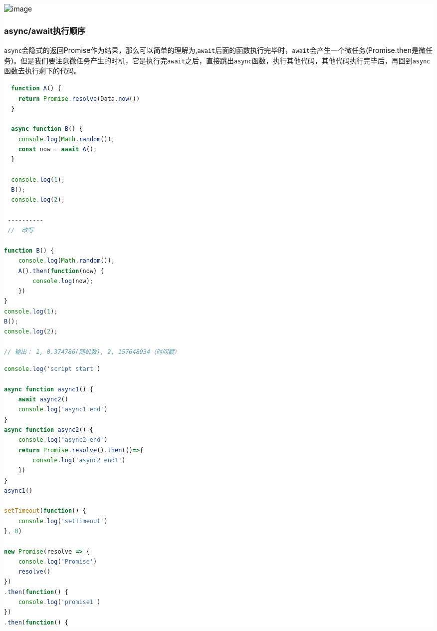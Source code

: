 ![image](https://user-images.githubusercontent.com/25894364/90977466-5a2dab00-e578-11ea-9995-2044ecc9b603.png)


### async/await执行顺序

`async`会隐式的返回Promise作为结果，那么可以简单的理解为,`await`后面的函数执行完毕时，`await`会产生一个微任务(Promise.then是微任务)。但是我们要注意微任务产生的时机，它是执行完`await`之后，直接跳出`async`函数，执行其他代码，其他代码执行完毕后，再回到`async`函数去执行剩下的代码。

```javascript
  function A() {
    return Promise.resolve(Data.now())
  }

  async function B() {
    console.log(Math.random());
    const now = await A();
  }

  console.log(1);
  B();
  console.log(2);

 ----------
 //  改写

function B() {
    console.log(Math.random());
    A().then(function(now) {
        console.log(now);
    })
}
console.log(1);
B();
console.log(2);

// 输出： 1, 0.374786(随机数), 2, 157648934（时间戳）
```


```javascript
console.log('script start')

async function async1() {
    await async2()
    console.log('async1 end')
}
async function async2() {
    console.log('async2 end')
    return Promise.resolve().then(()=>{
        console.log('async2 end1')
    })
}
async1()

setTimeout(function() {
    console.log('setTimeout')
}, 0)

new Promise(resolve => {
    console.log('Promise')
    resolve()
})
.then(function() {
    console.log('promise1')
})
.then(function() {
```